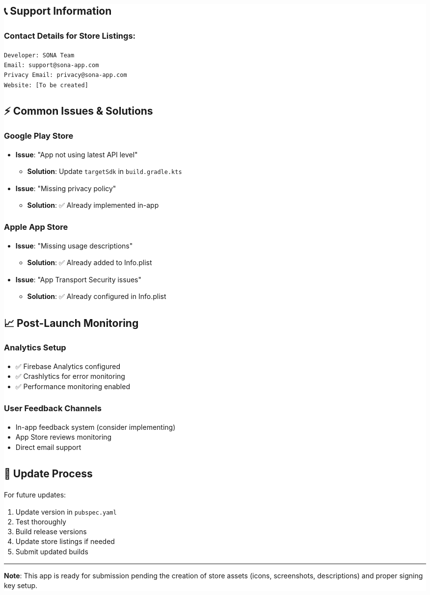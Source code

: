 ## 📞 **Support Information**

### **Contact Details for Store Listings:**
```
Developer: SONA Team
Email: support@sona-app.com
Privacy Email: privacy@sona-app.com
Website: [To be created]
```

## ⚡ **Common Issues & Solutions**

### **Google Play Store**
- **Issue**: "App not using latest API level"
  - **Solution**: Update `targetSdk` in `build.gradle.kts`

- **Issue**: "Missing privacy policy"
  - **Solution**: ✅ Already implemented in-app

### **Apple App Store**
- **Issue**: "Missing usage descriptions"
  - **Solution**: ✅ Already added to Info.plist

- **Issue**: "App Transport Security issues"
  - **Solution**: ✅ Already configured in Info.plist

## 📈 **Post-Launch Monitoring**

### **Analytics Setup**
- ✅ Firebase Analytics configured
- ✅ Crashlytics for error monitoring
- ✅ Performance monitoring enabled

### **User Feedback Channels**
- In-app feedback system (consider implementing)
- App Store reviews monitoring
- Direct email support

## 🔄 **Update Process**

For future updates:
1. Update version in `pubspec.yaml`
2. Test thoroughly
3. Build release versions
4. Update store listings if needed
5. Submit updated builds

---

**Note**: This app is ready for submission pending the creation of store assets (icons, screenshots, descriptions) and proper signing key setup.